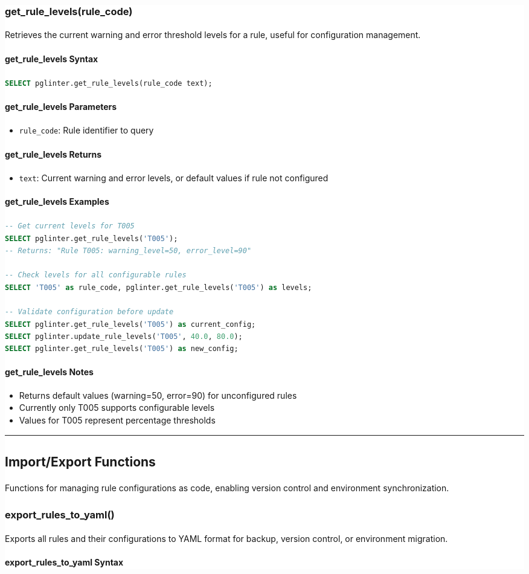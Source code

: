
### get_rule_levels(rule_code)

Retrieves the current warning and error threshold levels for a rule, useful for configuration management.

#### get_rule_levels Syntax

```sql
SELECT pglinter.get_rule_levels(rule_code text);
```

#### get_rule_levels Parameters

- `rule_code`: Rule identifier to query

#### get_rule_levels Returns

- `text`: Current warning and error levels, or default values if rule not configured

#### get_rule_levels Examples

```sql
-- Get current levels for T005
SELECT pglinter.get_rule_levels('T005');
-- Returns: "Rule T005: warning_level=50, error_level=90"

-- Check levels for all configurable rules
SELECT 'T005' as rule_code, pglinter.get_rule_levels('T005') as levels;

-- Validate configuration before update
SELECT pglinter.get_rule_levels('T005') as current_config;
SELECT pglinter.update_rule_levels('T005', 40.0, 80.0);
SELECT pglinter.get_rule_levels('T005') as new_config;
```

#### get_rule_levels Notes

- Returns default values (warning=50, error=90) for unconfigured rules
- Currently only T005 supports configurable levels
- Values for T005 represent percentage thresholds

---

## Import/Export Functions

Functions for managing rule configurations as code, enabling version control and environment synchronization.

### export_rules_to_yaml()

Exports all rules and their configurations to YAML format for backup, version control, or environment migration.

#### export_rules_to_yaml Syntax
